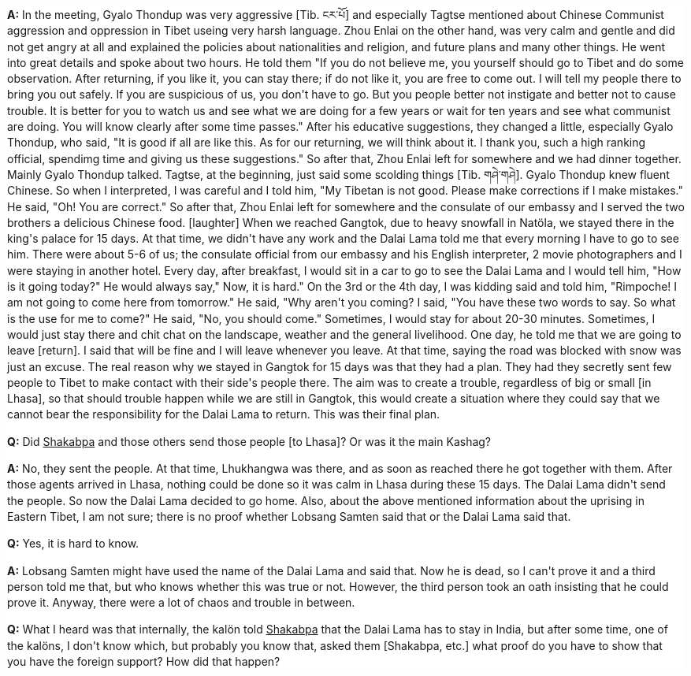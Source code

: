 **A:**  In the meeting, Gyalo Thondup was very aggressive [Tib. ངར་པོ] and especially Tagtse mentioned about Chinese Communist aggression and oppression in Tibet useing very harsh language. Zhou Enlai on the other hand, was very calm and gentle and did not get angry at all and explained the policies about nationalities and religion, and future plans and many other things. He went into great details and spoke about two hours. He told them "If you do not believe me, you yourself should go to Tibet and do some observation. After returning, if you like it, you can stay there; if do not like it, you are free to come out. I will tell my people there to bring you out safely. If you are suspicious of us, you don't have to go. But you people better not instigate and better not to cause trouble. It is better for you to watch us and see what we are doing for a few years or wait for ten years and see what communist are doing. You will know clearly after some time passes." After his educative suggestions, they changed a little, especially Gyalo Thondup, who said, "It is good if all are like this. As for our returning, we will think about it. I thank you, such a high ranking official, spendimg time and giving us these suggestions." So after that, Zhou Enlai left for somewhere and we had dinner together. Mainly Gyalo Thondup talked. Tagtse, at the beginning, just said some scolding things [Tib. གཤེ་གཤེ]. Gyalo Thondup knew fluent Chinese. So when I interpreted, I was careful and I told him, "My Tibetan is not good. Please make corrections if I make mistakes." He said, "Oh! You are correct." So after that, Zhou Enlai left for somewhere and the consulate of our embassy and I served the two brothers a delicious Chinese food. [laughter] When we reached Gangtok, due to heavy snowfall in Natöla, we stayed there in the king's palace for 15 days. At that time, we didn't have any work and the Dalai Lama told me that every morning I have to go to see him. There were about 5-6 of us; the consulate official from our embassy and his English interpreter, 2 movie photographers and I were staying in another hotel. Every day, after breakfast, I would sit in a car to go to see the Dalai Lama and I would tell him, "How is it going today?" He would always say," Now, it is hard." On the 3rd or the 4th day, I was kidding said and told him, "Rimpoche! I am not going to come here from tomorrow." He said, "Why aren't you coming? I said, "You have these two words to say. So what is the use for me to come?" He said, "No, you should come." Sometimes, I would stay for about 20-30 minutes. Sometimes, I would just stay there and chit chat on the landscape, weather and the general livelihood. One day, he told me that we are going to leave [return]. I said that will be fine and I will leave whenever you leave. At that time, saying the road was blocked with snow was just an excuse. The real reason why we stayed in Gangtok for 15 days was that they had a plan. They had they secretly sent few people to Tibet to make contact with their side's people there. The aim was to create a trouble, regardless of big or small [in Lhasa], so that should trouble happen while we are still in Gangtok, this would create a situation where they could say that we cannot bear the responsibility for the Dalai Lama to return. This was their final plan.   

**Q:**  Did <a href="#" data-tooltip="[tib. ཞྭ་སྒབ་པ] The name of the family of an important lay official during the 1940s and 1950s.">Shakabpa</a> and those others send those people [to Lhasa]? Or was it the main Kashag?   

**A:**  No, they sent the people. At that time, Lhukhangwa was there, and as soon as reached there he got together with them. After those agents arrived in Lhasa, nothing could be done so it was calm in Lhasa during these 15 days. The Dalai Lama didn't send the people. So now the Dalai Lama decided to go home. Also, about the above mentioned information about the uprising in Eastern Tibet, I am not sure; there is no proof whether Lobsang Samten said that or the Dalai Lama said that.   

**Q:**  Yes, it is hard to know.   

**A:**  Lobsang Samten might have used the name of the Dalai Lama and said that. Now he is dead, so I can't prove it and a third person told me that, but who knows whether this was true or not. However, the third person took an oath insisting that he could prove it. Anyway, there were a lot of chaos and trouble in between.   

**Q:**  What I heard was that internally, the kalön told <a href="#" data-tooltip="[tib. ཞྭ་སྒབ་པ] The name of the family of an important lay official during the 1940s and 1950s.">Shakabpa</a> that the Dalai Lama has to stay in India, but after some time, one of the kalöns, I don't know which, but probably you know that, asked them [Shakabpa, etc.] what proof do you have to show that you have the foreign support? How did that happen?   
